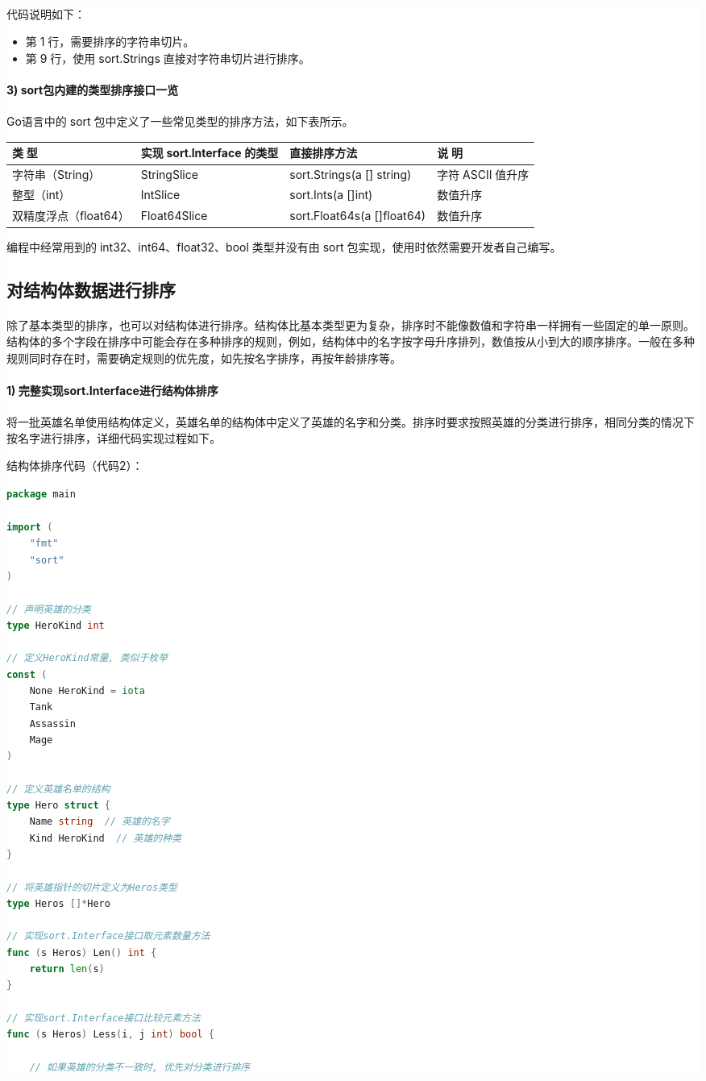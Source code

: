代码说明如下：

- 第 1 行，需要排序的字符串切片。
- 第 9 行，使用 sort.Strings 直接对字符串切片进行排序。

#### 3) sort包内建的类型排序接口一览

Go语言中的 sort 包中定义了一些常见类型的排序方法，如下表所示。

| 类 型                 | 实现 sort.lnterface 的类型 | 直接排序方法               | 说 明             |
| :-------------------- | :------------------------- | :------------------------- | :---------------- |
| 字符串（String）      | StringSlice                | sort.Strings(a [] string)  | 字符 ASCII 值升序 |
| 整型（int）           | IntSlice                   | sort.Ints(a []int)         | 数值升序          |
| 双精度浮点（float64） | Float64Slice               | sort.Float64s(a []float64) | 数值升序          |

编程中经常用到的 int32、int64、float32、bool 类型并没有由 sort 包实现，使用时依然需要开发者自己编写。

## 对结构体数据进行排序

除了基本类型的排序，也可以对结构体进行排序。结构体比基本类型更为复杂，排序时不能像数值和字符串一样拥有一些固定的单一原则。结构体的多个字段在排序中可能会存在多种排序的规则，例如，结构体中的名字按字母升序排列，数值按从小到大的顺序排序。一般在多种规则同时存在时，需要确定规则的优先度，如先按名字排序，再按年龄排序等。

#### 1) 完整实现sort.Interface进行结构体排序

将一批英雄名单使用结构体定义，英雄名单的结构体中定义了英雄的名字和分类。排序时要求按照英雄的分类进行排序，相同分类的情况下按名字进行排序，详细代码实现过程如下。

结构体排序代码（代码2）：

```go
package main

import (
    "fmt"
    "sort"
)

// 声明英雄的分类
type HeroKind int

// 定义HeroKind常量, 类似于枚举
const (
    None HeroKind = iota
    Tank
    Assassin
    Mage
)

// 定义英雄名单的结构
type Hero struct {
    Name string  // 英雄的名字
    Kind HeroKind  // 英雄的种类
}

// 将英雄指针的切片定义为Heros类型
type Heros []*Hero

// 实现sort.Interface接口取元素数量方法
func (s Heros) Len() int {
    return len(s)
}

// 实现sort.Interface接口比较元素方法
func (s Heros) Less(i, j int) bool {

    // 如果英雄的分类不一致时, 优先对分类进行排序
```